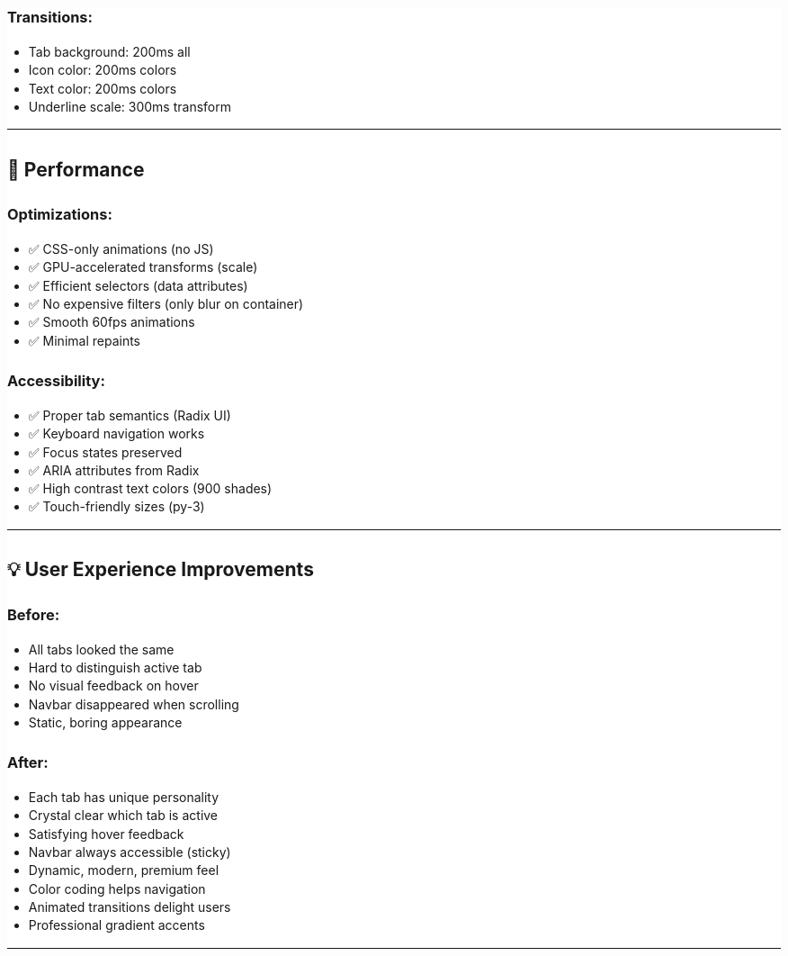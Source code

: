 ### Transitions:
- Tab background: 200ms all
- Icon color: 200ms colors
- Text color: 200ms colors
- Underline scale: 300ms transform

---

## 🚀 Performance

### Optimizations:
- ✅ CSS-only animations (no JS)
- ✅ GPU-accelerated transforms (scale)
- ✅ Efficient selectors (data attributes)
- ✅ No expensive filters (only blur on container)
- ✅ Smooth 60fps animations
- ✅ Minimal repaints

### Accessibility:
- ✅ Proper tab semantics (Radix UI)
- ✅ Keyboard navigation works
- ✅ Focus states preserved
- ✅ ARIA attributes from Radix
- ✅ High contrast text colors (900 shades)
- ✅ Touch-friendly sizes (py-3)

---

## 💡 User Experience Improvements

### Before:
- All tabs looked the same
- Hard to distinguish active tab
- No visual feedback on hover
- Navbar disappeared when scrolling
- Static, boring appearance

### After:
- Each tab has unique personality
- Crystal clear which tab is active
- Satisfying hover feedback
- Navbar always accessible (sticky)
- Dynamic, modern, premium feel
- Color coding helps navigation
- Animated transitions delight users
- Professional gradient accents

---
